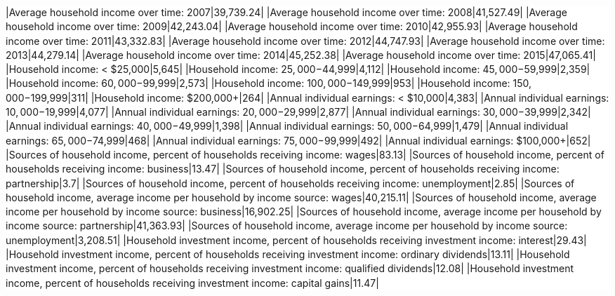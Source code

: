 |Average household income over time: 2007|39,739.24|
|Average household income over time: 2008|41,527.49|
|Average household income over time: 2009|42,243.04|
|Average household income over time: 2010|42,955.93|
|Average household income over time: 2011|43,332.83|
|Average household income over time: 2012|44,747.93|
|Average household income over time: 2013|44,279.14|
|Average household income over time: 2014|45,252.38|
|Average household income over time: 2015|47,065.41|
|Household income: < $25,000|5,645|
|Household income: $25,000-$44,999|4,112|
|Household income: $45,000-$59,999|2,359|
|Household income: $60,000-$99,999|2,573|
|Household income: $100,000-$149,999|953|
|Household income: $150,000-$199,999|311|
|Household income: $200,000+|264|
|Annual individual earnings: < $10,000|4,383|
|Annual individual earnings: $10,000-$19,999|4,077|
|Annual individual earnings: $20,000-$29,999|2,877|
|Annual individual earnings: $30,000-$39,999|2,342|
|Annual individual earnings: $40,000-$49,999|1,398|
|Annual individual earnings: $50,000-$64,999|1,479|
|Annual individual earnings: $65,000-$74,999|468|
|Annual individual earnings: $75,000-$99,999|492|
|Annual individual earnings: $100,000+|652|
|Sources of household income, percent of households receiving income: wages|83.13|
|Sources of household income, percent of households receiving income: business|13.47|
|Sources of household income, percent of households receiving income: partnership|3.7|
|Sources of household income, percent of households receiving income: unemployment|2.85|
|Sources of household income, average income per household by income source: wages|40,215.11|
|Sources of household income, average income per household by income source: business|16,902.25|
|Sources of household income, average income per household by income source: partnership|41,363.93|
|Sources of household income, average income per household by income source: unemployment|3,208.51|
|Household investment income, percent of households receiving investment income: interest|29.43|
|Household investment income, percent of households receiving investment income: ordinary dividends|13.11|
|Household investment income, percent of households receiving investment income: qualified dividends|12.08|
|Household investment income, percent of households receiving investment income: capital gains|11.47|